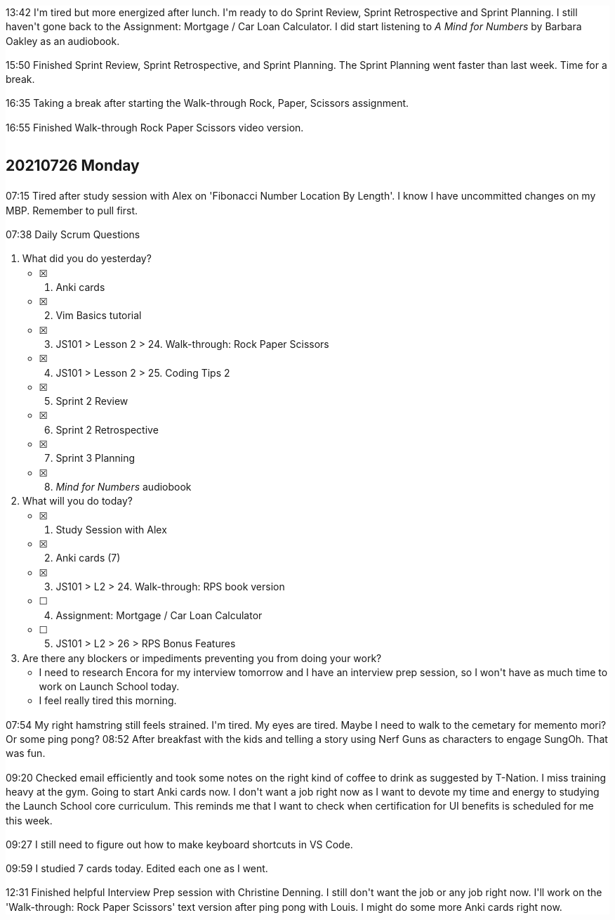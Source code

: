 13:42 I'm tired but more energized after lunch. I'm ready to do Sprint Review, Sprint Retrospective and Sprint Planning. I still haven't gone back to the Assignment: Mortgage / Car Loan Calculator. I did start listening to _A Mind for Numbers_ by Barbara Oakley as an audiobook.

15:50 Finished Sprint Review, Sprint Retrospective, and Sprint Planning. The Sprint Planning went faster than last week. Time for a break.

16:35 Taking a break after starting the Walk-through Rock, Paper, Scissors assignment.

16:55 Finished Walk-through Rock Paper Scissors video version.

## 20210726 Monday

07:15 Tired after study session with Alex on 'Fibonacci Number Location By Length'. I know I have uncommitted changes on my MBP. Remember to pull first.

07:38 Daily Scrum Questions

1. What did you do yesterday?
   * [x] 1. Anki cards
   * [x] 2. Vim Basics tutorial
   * [x] 3. JS101 > Lesson 2 > 24. Walk-through: Rock Paper Scissors
   * [x] 4. JS101 > Lesson 2 > 25. Coding Tips 2
   * [x] 5. Sprint 2 Review
   * [x] 6. Sprint 2 Retrospective
   * [x] 7. Sprint 3 Planning
   * [x] 8. _Mind for Numbers_ audiobook

2. What will you do today?
   * [x] 1. Study Session with Alex
   * [x] 2. Anki cards (7)
   * [x] 3. JS101 > L2 > 24. Walk-through: RPS book version
   * [ ] 4. Assignment: Mortgage / Car Loan Calculator
   * [ ] 5. JS101 > L2 > 26 > RPS Bonus Features

3. Are there any blockers or impediments preventing you from doing your work?
   * I need to research Encora for my interview tomorrow and I have an interview prep session, so I won't have as much time to work on Launch School today.
   * I feel really tired this morning.

07:54 My right hamstring still feels strained. I'm tired. My eyes are tired. Maybe I need to walk to the cemetary for memento mori? Or some ping pong?
08:52 After breakfast with the kids and telling a story using Nerf Guns as characters to engage SungOh. That was fun.

09:20 Checked email efficiently and took some notes on the right kind of coffee to drink as suggested by T-Nation. I miss training heavy at the gym. Going to start Anki cards now. I don't want a job right now as I want to devote my time and energy to studying the Launch School core curriculum. This reminds me that I want to check when certification for UI benefits is scheduled for me this week.

09:27 I still need to figure out how to make keyboard shortcuts in VS Code.

09:59 I studied 7 cards today. Edited each one as I went.

12:31 Finished helpful Interview Prep session with Christine Denning. I still don't want the job or any job right now. I'll work on the 'Walk-through: Rock Paper Scissors' text version after ping pong with Louis. I might do some more Anki cards right now.

